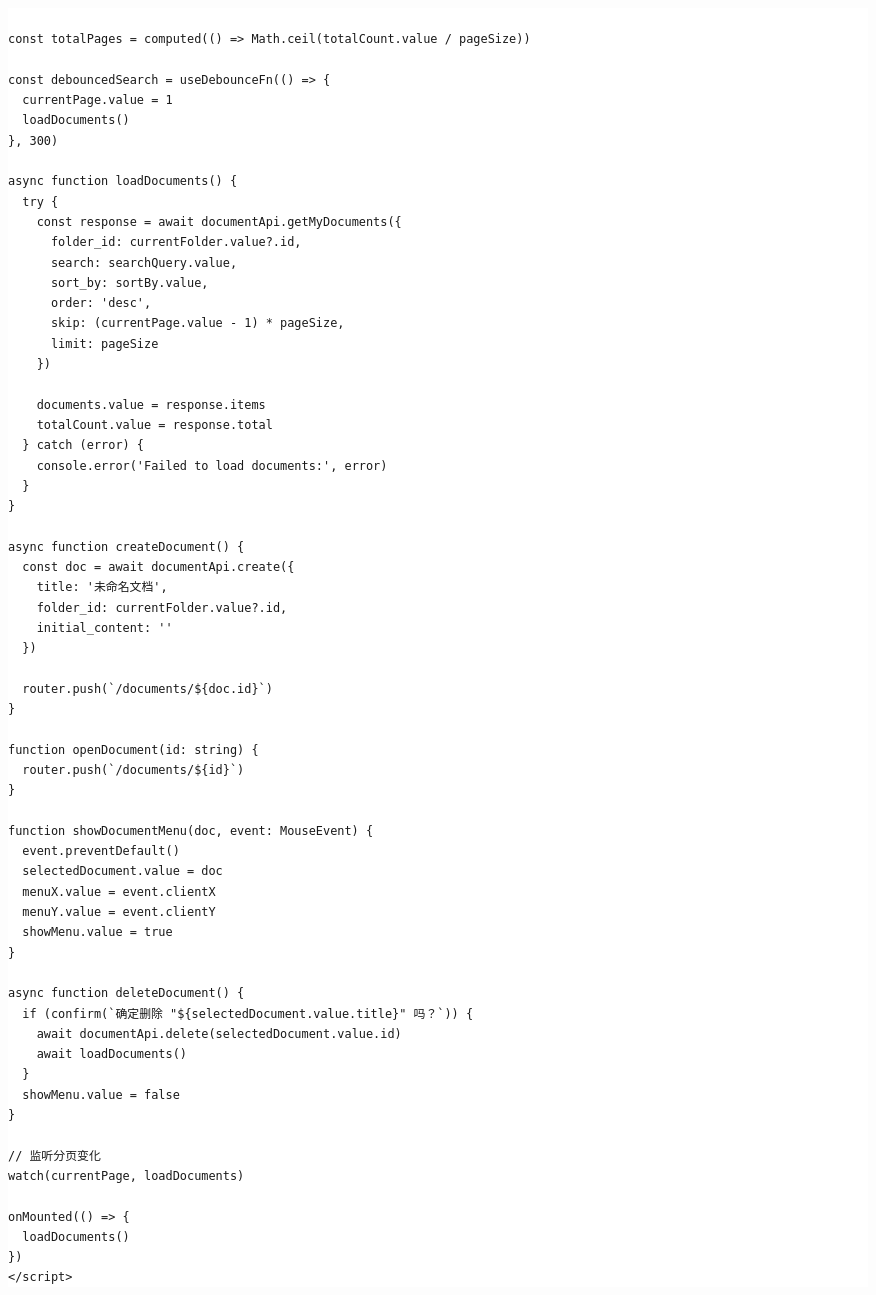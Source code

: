 ```vue

const totalPages = computed(() => Math.ceil(totalCount.value / pageSize))

const debouncedSearch = useDebounceFn(() => {
  currentPage.value = 1
  loadDocuments()
}, 300)

async function loadDocuments() {
  try {
    const response = await documentApi.getMyDocuments({
      folder_id: currentFolder.value?.id,
      search: searchQuery.value,
      sort_by: sortBy.value,
      order: 'desc',
      skip: (currentPage.value - 1) * pageSize,
      limit: pageSize
    })

    documents.value = response.items
    totalCount.value = response.total
  } catch (error) {
    console.error('Failed to load documents:', error)
  }
}

async function createDocument() {
  const doc = await documentApi.create({
    title: '未命名文档',
    folder_id: currentFolder.value?.id,
    initial_content: ''
  })

  router.push(`/documents/${doc.id}`)
}

function openDocument(id: string) {
  router.push(`/documents/${id}`)
}

function showDocumentMenu(doc, event: MouseEvent) {
  event.preventDefault()
  selectedDocument.value = doc
  menuX.value = event.clientX
  menuY.value = event.clientY
  showMenu.value = true
}

async function deleteDocument() {
  if (confirm(`确定删除 "${selectedDocument.value.title}" 吗？`)) {
    await documentApi.delete(selectedDocument.value.id)
    await loadDocuments()
  }
  showMenu.value = false
}

// 监听分页变化
watch(currentPage, loadDocuments)

onMounted(() => {
  loadDocuments()
})
</script>
```
